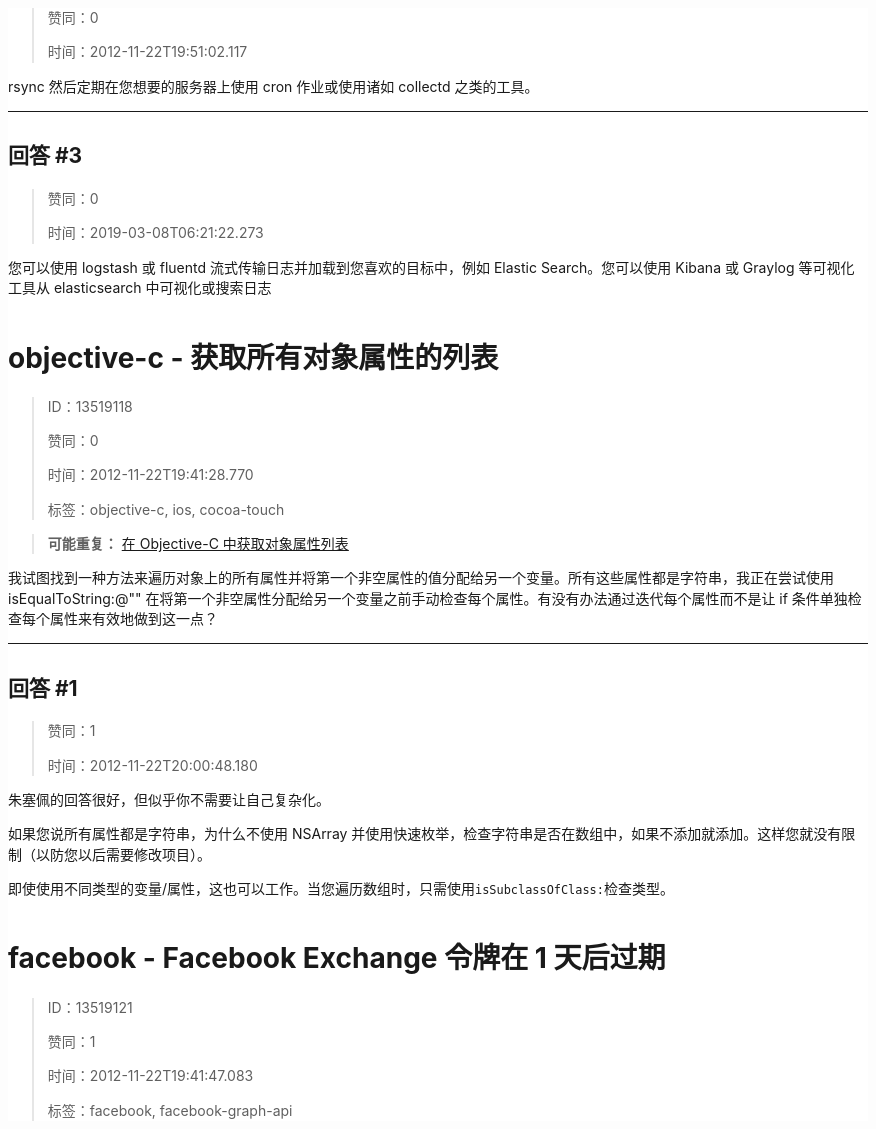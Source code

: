 > 赞同：0
> 
> 时间：2012-11-22T19:51:02.117

rsync 然后定期在您想要的服务器上使用 cron 作业或使用诸如 collectd 之类的工具。

* * *

## 回答 #3

> 赞同：0
> 
> 时间：2019-03-08T06:21:22.273

您可以使用 logstash 或 fluentd 流式传输日志并加载到您喜欢的目标中，例如 Elastic Search。您可以使用 Kibana 或 Graylog 等可视化工具从 elasticsearch 中可视化或搜索日志

# objective-c - 获取所有对象属性的列表

> ID：13519118
> 
> 赞同：0
> 
> 时间：2012-11-22T19:41:28.770
> 
> 标签：objective-c, ios, cocoa-touch

> **可能重复：**
> [在 Objective-C 中获取对象属性列表](https://stackoverflow.com/questions/754824/get-an-object-attributes-list-in-objective-c)

我试图找到一种方法来遍历对象上的所有属性并将第一个非空属性的值分配给另一个变量。所有这些属性都是字符串，我正在尝试使用 isEqualToString:@"" 在将第一个非空属性分配给另一个变量之前手动检查每个属性。有没有办法通过迭代每个属性而不是让 if 条件单独检查每个属性来有效地做到这一点？

* * *

## 回答 #1

> 赞同：1
> 
> 时间：2012-11-22T20:00:48.180

朱塞佩的回答很好，但似乎你不需要让自己复杂化。

如果您说所有属性都是字符串，为什么不使用 NSArray 并使用快速枚举，检查字符串是否在数组中，如果不添加就添加。这样您就没有限制（以防您以后需要修改项目）。

即使使用不同类型的变量/属性，这也可以工作。当您遍历数组时，只需使用`isSubclassOfClass:`检查类型。

# facebook - Facebook Exchange 令牌在 1 天后过期

> ID：13519121
> 
> 赞同：1
> 
> 时间：2012-11-22T19:41:47.083
> 
> 标签：facebook, facebook-graph-api
